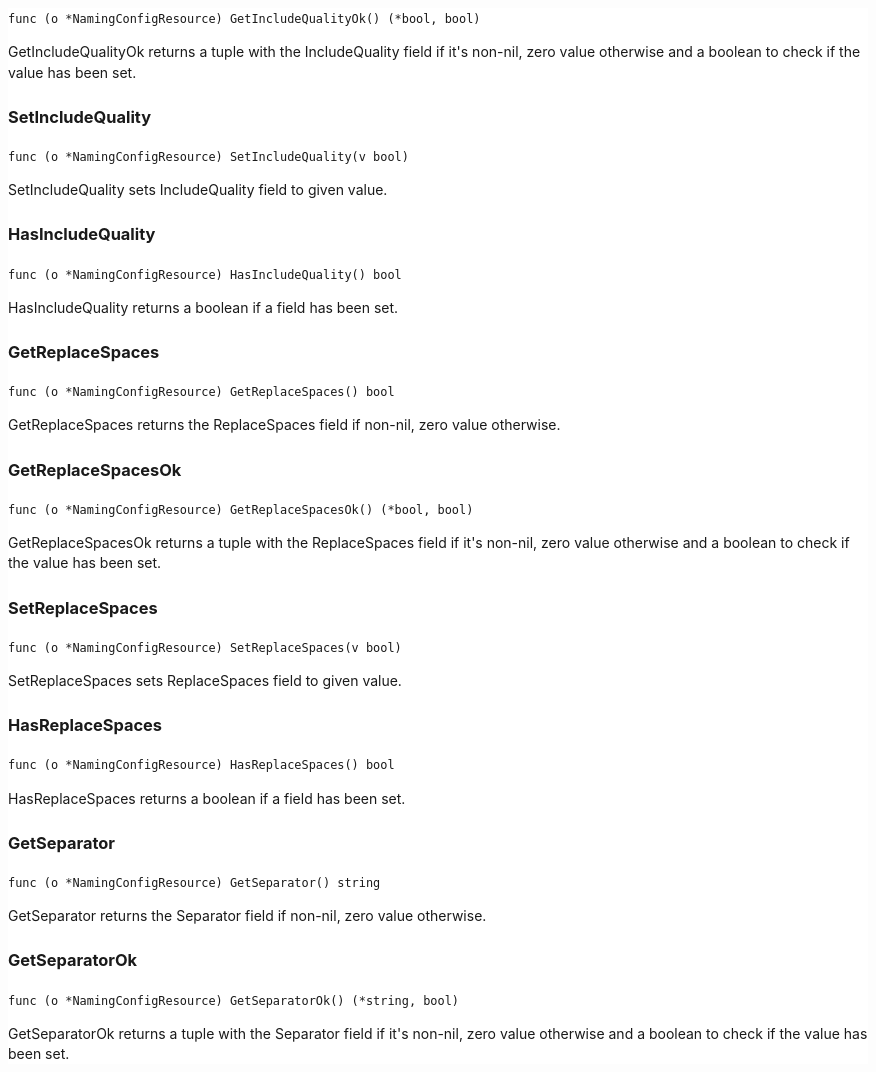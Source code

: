 `func (o *NamingConfigResource) GetIncludeQualityOk() (*bool, bool)`

GetIncludeQualityOk returns a tuple with the IncludeQuality field if it's non-nil, zero value otherwise
and a boolean to check if the value has been set.

### SetIncludeQuality

`func (o *NamingConfigResource) SetIncludeQuality(v bool)`

SetIncludeQuality sets IncludeQuality field to given value.

### HasIncludeQuality

`func (o *NamingConfigResource) HasIncludeQuality() bool`

HasIncludeQuality returns a boolean if a field has been set.

### GetReplaceSpaces

`func (o *NamingConfigResource) GetReplaceSpaces() bool`

GetReplaceSpaces returns the ReplaceSpaces field if non-nil, zero value otherwise.

### GetReplaceSpacesOk

`func (o *NamingConfigResource) GetReplaceSpacesOk() (*bool, bool)`

GetReplaceSpacesOk returns a tuple with the ReplaceSpaces field if it's non-nil, zero value otherwise
and a boolean to check if the value has been set.

### SetReplaceSpaces

`func (o *NamingConfigResource) SetReplaceSpaces(v bool)`

SetReplaceSpaces sets ReplaceSpaces field to given value.

### HasReplaceSpaces

`func (o *NamingConfigResource) HasReplaceSpaces() bool`

HasReplaceSpaces returns a boolean if a field has been set.

### GetSeparator

`func (o *NamingConfigResource) GetSeparator() string`

GetSeparator returns the Separator field if non-nil, zero value otherwise.

### GetSeparatorOk

`func (o *NamingConfigResource) GetSeparatorOk() (*string, bool)`

GetSeparatorOk returns a tuple with the Separator field if it's non-nil, zero value otherwise
and a boolean to check if the value has been set.
